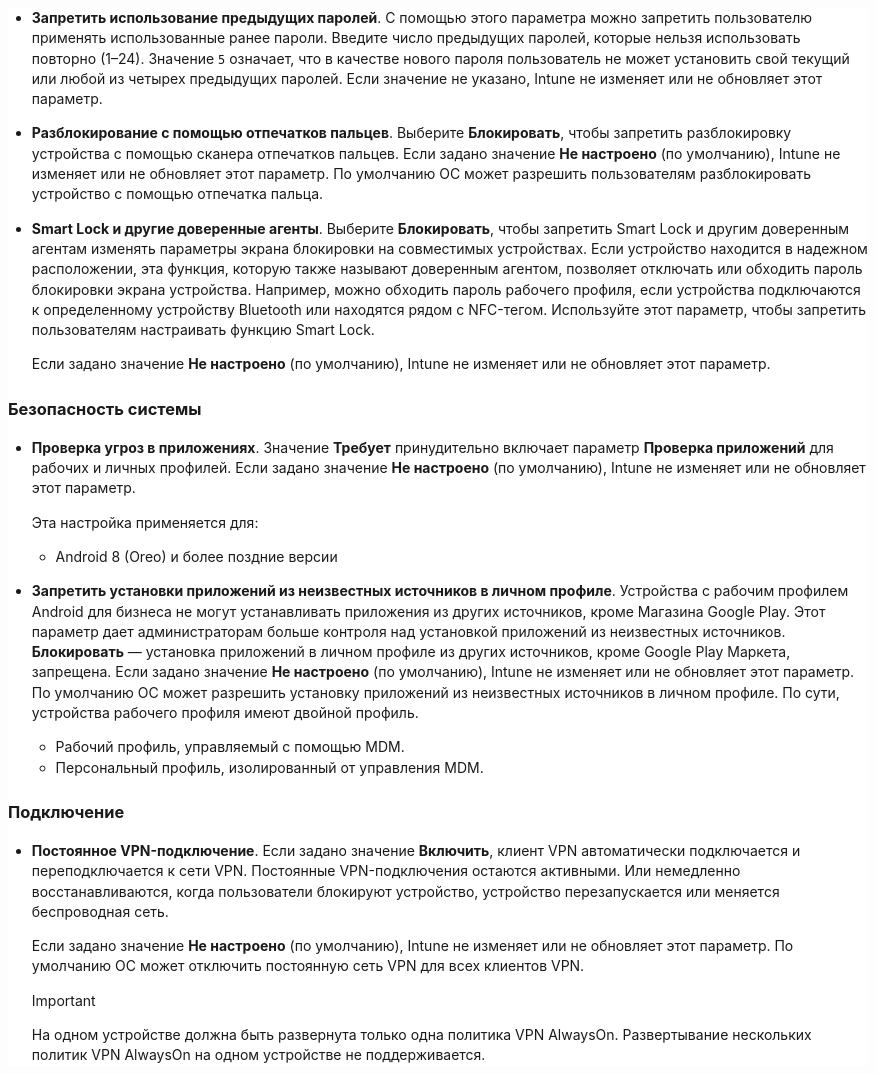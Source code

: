 - **Запретить использование предыдущих паролей**. С помощью этого параметра можно запретить пользователю применять использованные ранее пароли. Введите число предыдущих паролей, которые нельзя использовать повторно (1–24). Значение `5` означает, что в качестве нового пароля пользователь не может установить свой текущий или любой из четырех предыдущих паролей. Если значение не указано, Intune не изменяет или не обновляет этот параметр.
- **Разблокирование с помощью отпечатков пальцев**. Выберите **Блокировать**, чтобы запретить разблокировку устройства с помощью сканера отпечатков пальцев. Если задано значение **Не настроено** (по умолчанию), Intune не изменяет или не обновляет этот параметр. По умолчанию ОС может разрешить пользователям разблокировать устройство с помощью отпечатка пальца.
- **Smart Lock и другие доверенные агенты**. Выберите **Блокировать**, чтобы запретить Smart Lock и другим доверенным агентам изменять параметры экрана блокировки на совместимых устройствах. Если устройство находится в надежном расположении, эта функция, которую также называют доверенным агентом, позволяет отключать или обходить пароль блокировки экрана устройства. Например, можно обходить пароль рабочего профиля, если устройства подключаются к определенному устройству Bluetooth или находятся рядом с NFC-тегом. Используйте этот параметр, чтобы запретить пользователям настраивать функцию Smart Lock.

  Если задано значение **Не настроено** (по умолчанию), Intune не изменяет или не обновляет этот параметр.

### <a name="system-security"></a>Безопасность системы

- **Проверка угроз в приложениях**. Значение **Требует** принудительно включает параметр **Проверка приложений** для рабочих и личных профилей. Если задано значение **Не настроено** (по умолчанию), Intune не изменяет или не обновляет этот параметр.

  Эта настройка применяется для:

  - Android 8 (Oreo) и более поздние версии

- **Запретить установки приложений из неизвестных источников в личном профиле**. Устройства с рабочим профилем Android для бизнеса не могут устанавливать приложения из других источников, кроме Магазина Google Play. Этот параметр дает администраторам больше контроля над установкой приложений из неизвестных источников. **Блокировать** — установка приложений в личном профиле из других источников, кроме Google Play Маркета, запрещена. Если задано значение **Не настроено** (по умолчанию), Intune не изменяет или не обновляет этот параметр. По умолчанию ОС может разрешить установку приложений из неизвестных источников в личном профиле. По сути, устройства рабочего профиля имеют двойной профиль.

  - Рабочий профиль, управляемый с помощью MDM.
  - Персональный профиль, изолированный от управления MDM.

### <a name="connectivity"></a>Подключение

- **Постоянное VPN-подключение**. Если задано значение **Включить**, клиент VPN автоматически подключается и переподключается к сети VPN. Постоянные VPN-подключения остаются активными. Или немедленно восстанавливаются, когда пользователи блокируют устройство, устройство перезапускается или меняется беспроводная сеть.

  Если задано значение **Не настроено** (по умолчанию), Intune не изменяет или не обновляет этот параметр. По умолчанию ОС может отключить постоянную сеть VPN для всех клиентов VPN.

  > [!IMPORTANT]
  > На одном устройстве должна быть развернута только одна политика VPN AlwaysOn. Развертывание нескольких политик VPN AlwaysOn на одном устройстве не поддерживается.

